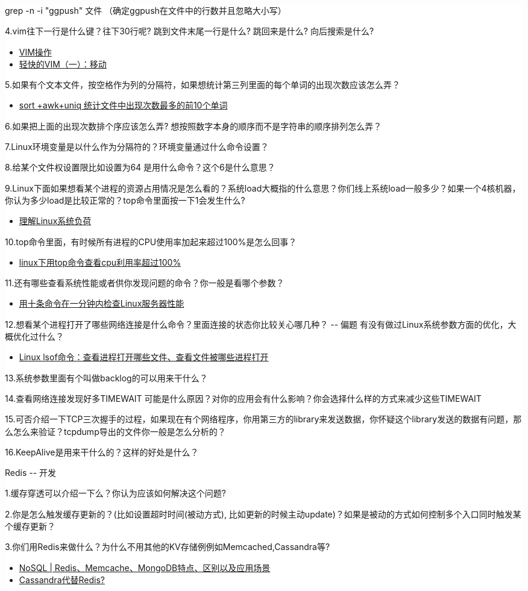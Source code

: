 grep -n -i "ggpush" 文件 （确定ggpush在文件中的行数并且忽略大小写）

4.vim往下一行是什么键？往下30行呢? 跳到文件末尾一行是什么? 跳回来是什么? 向后搜索是什么?

- [VIM操作](https://www.jianshu.com/p/57d888f3ae8a)
- [轻快的VIM（一）：移动](https://www.cnblogs.com/nerxious/archive/2012/12/21/2827303.html)



5.如果有个文本文件，按空格作为列的分隔符，如果想统计第三列里面的每个单词的出现次数应该怎么弄？

- [sort +awk+uniq 统计文件中出现次数最多的前10个单词](https://blog.csdn.net/ciedecem/article/details/15338755)

6.如果把上面的出现次数排个序应该怎么弄? 想按照数字本身的顺序而不是字符串的顺序排列怎么弄？


7.Linux环境变量是以什么作为分隔符的？环境变量通过什么命令设置？


8.给某个文件权设置限比如设置为64 是用什么命令？这个6是什么意思？


9.Linux下面如果想看某个进程的资源占用情况是怎么看的？系统load大概指的什么意思？你们线上系统load一般多少？如果一个4核机器，你认为多少load是比较正常的？top命令里面按一下1会发生什么?

- [理解Linux系统负荷](http://www.ruanyifeng.com/blog/2011/07/linux_load_average_explained.html)

10.top命令里面，有时候所有进程的CPU使用率加起来超过100%是怎么回事？

- [linux下用top命令查看cpu利用率超过100%](https://blog.csdn.net/huangshanchun/article/details/44397581)

11.还有哪些查看系统性能或者供你发现问题的命令？你一般是看哪个参数？

- [用十条命令在一分钟内检查Linux服务器性能](http://www.infoq.com/cn/news/2015/12/linux-performance)

12.想看某个进程打开了哪些网络连接是什么命令？里面连接的状态你比较关心哪几种？ -- 偏题
有没有做过Linux系统参数方面的优化，大概优化过什么？

- [Linux lsof命令：查看进程打开哪些文件、查看文件被哪些进程打开](https://blog.csdn.net/dpsying/article/details/53538216)

13.系统参数里面有个叫做backlog的可以用来干什么？


14.查看网络连接发现好多TIMEWAIT 可能是什么原因？对你的应用会有什么影响？你会选择什么样的方式来减少这些TIMEWAIT


15.可否介绍一下TCP三次握手的过程，如果现在有个网络程序，你用第三方的library来发送数据，你怀疑这个library发送的数据有问题，那么怎么来验证？tcpdump导出的文件你一般是怎么分析的？


16.KeepAlive是用来干什么的？这样的好处是什么？



Redis -- 开发

1.缓存穿透可以介绍一下么？你认为应该如何解决这个问题?



2.你是怎么触发缓存更新的？(比如设置超时时间(被动方式), 比如更新的时候主动update)？如果是被动的方式如何控制多个入口同时触发某个缓存更新？


3.你们用Redis来做什么？为什么不用其他的KV存储例例如Memcached,Cassandra等?

- [NoSQL | Redis、Memcache、MongoDB特点、区别以及应用场景](https://cloud.tencent.com/developer/article/1082582)
- [Cassandra代替Redis?](https://timyang.net/data/cassandra-vs-redis/)
